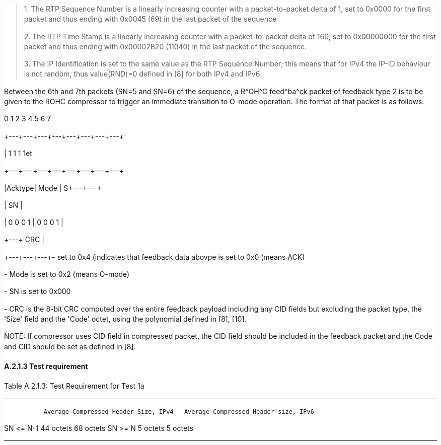 > 1\. The RTP Sequence Number is a linearly increasing counter with a
> packet-to-packet delta of 1, set to 0x0000 for the first packet and
> thus ending with 0x0045 (69) in the last packet of the sequence
>
> 2\. The RTP Time Stamp is a linearly increasing counter with a
> packet-to-packet delta of 160, set to 0x00000000 for the first packet
> and thus ending with 0x00002B20 (11040) in the last packet of the
> sequence.
>
> 3\. The IP Identification is set to the same value as the RTP Sequence
> Number; this means that for IPv4 the IP-ID behaviour is not random,
> thus value(RND)=0 defined in \[8\] for both IPv4 and IPv6.

Between the 6th and 7th packets (SN=5 and SN=6) of the sequence, a
R^OH^C feed^ba^ck packet of feedback type 2 is to be given to the ROHC
compressor to trigger an immediate transition to O-mode operation. The
format of that packet is as follows:

0 1 2 3 4 5 6 7

+\-\--+\-\--+\-\--+\-\--+\-\--+\-\--+\-\--+\-\--+

\| 1 1 1 1et

+\-\--+\-\--+\-\--+\-\--+\-\--+\-\--+\-\--+\-\--+

\|Acktype\| Mode \| S+\-\--+\-\--+

\| SN \|

\| 0 0 0 1 \| 0 0 0 1 \|

+\-\--+ CRC \|

+\-\--+\-\--+\-\--+- set to 0x4 (indicates that feedback data abovpe is
set to 0x0 (means ACK)

\- Mode is set to 0x2 (means O-mode)

\- SN is set to 0x000

\- CRC is the 8-bit CRC computed over the entire feedback payload
including any CID fields but excluding the packet type, the \'Size\'
field and the \'Code\' octet, using the polynomial defined in \[8\],
\[10\].

NOTE: If compressor uses CID field in compressed packet, the CID field
should be included in the feedback packet and the Code and CID should be
set as defined in \[8\].

#### A.2.1.3 Test requirement

Table A.2.1.3: Test Requirement for Test 1a

  ------------ -------------------------------------- --------------------------------------
               Average Compressed Header Size, IPv4   Average Compressed Header size, IPv6
  SN \<= N-1   44 octets                              68 octets
  SN \>= N     5 octets                               5 octets
  ------------ -------------------------------------- --------------------------------------

